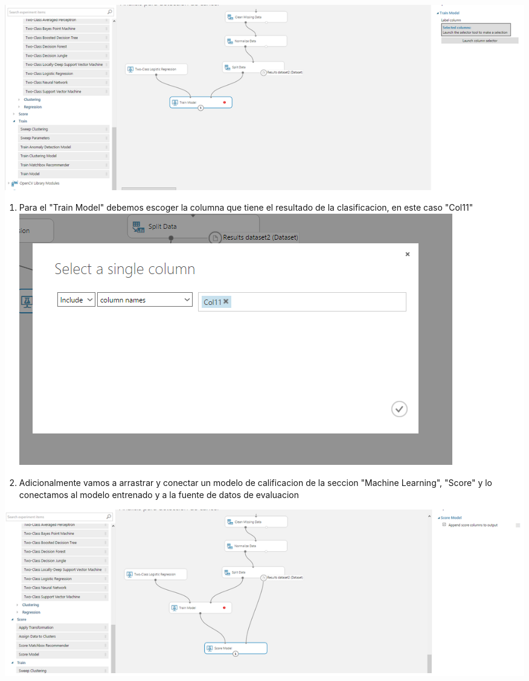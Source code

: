   ![guia](img/23.png)

1. Para el "Train Model" debemos escoger la columna que tiene el resultado de la clasificacion, en este caso "Col11"
  ![guia](img/24.png)
  
1. Adicionalmente vamos a arrastrar y conectar un modelo de calificacion de la seccion "Machine Learning", "Score" y lo conectamos al modelo entrenado y a la fuente de datos de evaluacion
  
  ![guia](img/25.png)
  